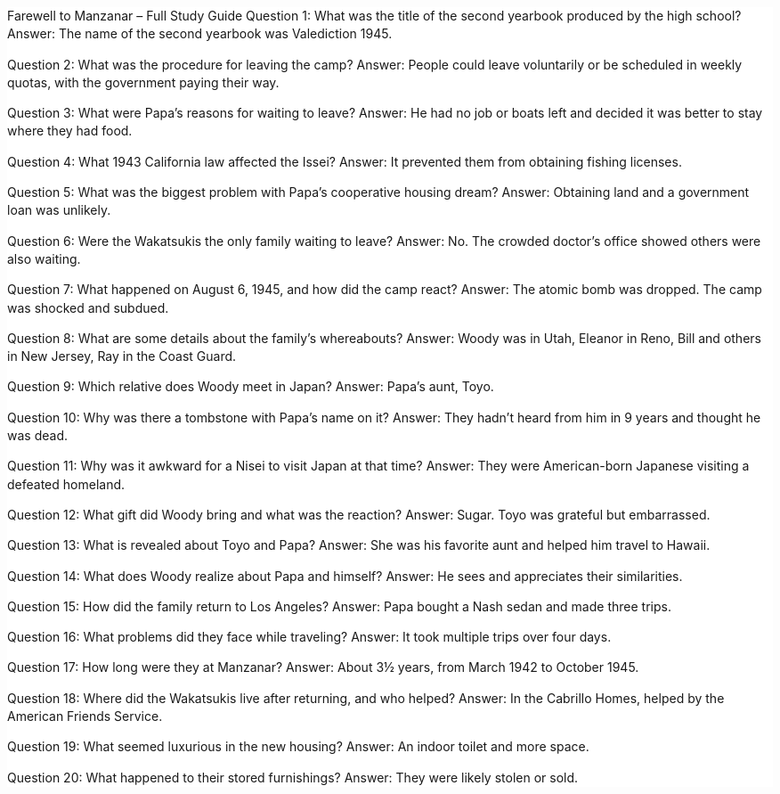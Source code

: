Farewell to Manzanar – Full Study Guide
Question 1: What was the title of the second yearbook produced by the high school?
Answer: The name of the second yearbook was Valediction 1945.

Question 2: What was the procedure for leaving the camp?
Answer: People could leave voluntarily or be scheduled in weekly quotas, with the government paying their way.

Question 3: What were Papa’s reasons for waiting to leave?
Answer: He had no job or boats left and decided it was better to stay where they had food.

Question 4: What 1943 California law affected the Issei?
Answer: It prevented them from obtaining fishing licenses.

Question 5: What was the biggest problem with Papa’s cooperative housing dream?
Answer: Obtaining land and a government loan was unlikely.

Question 6: Were the Wakatsukis the only family waiting to leave?
Answer: No. The crowded doctor’s office showed others were also waiting.

Question 7: What happened on August 6, 1945, and how did the camp react?
Answer: The atomic bomb was dropped. The camp was shocked and subdued.

Question 8: What are some details about the family’s whereabouts?
Answer: Woody was in Utah, Eleanor in Reno, Bill and others in New Jersey, Ray in the Coast Guard.

Question 9: Which relative does Woody meet in Japan?
Answer: Papa’s aunt, Toyo.

Question 10: Why was there a tombstone with Papa’s name on it?
Answer: They hadn’t heard from him in 9 years and thought he was dead.

Question 11: Why was it awkward for a Nisei to visit Japan at that time?
Answer: They were American-born Japanese visiting a defeated homeland.

Question 12: What gift did Woody bring and what was the reaction?
Answer: Sugar. Toyo was grateful but embarrassed.

Question 13: What is revealed about Toyo and Papa?
Answer: She was his favorite aunt and helped him travel to Hawaii.

Question 14: What does Woody realize about Papa and himself?
Answer: He sees and appreciates their similarities.

Question 15: How did the family return to Los Angeles?
Answer: Papa bought a Nash sedan and made three trips.

Question 16: What problems did they face while traveling?
Answer: It took multiple trips over four days.

Question 17: How long were they at Manzanar?
Answer: About 3½ years, from March 1942 to October 1945.

Question 18: Where did the Wakatsukis live after returning, and who helped?
Answer: In the Cabrillo Homes, helped by the American Friends Service.

Question 19: What seemed luxurious in the new housing?
Answer: An indoor toilet and more space.

Question 20: What happened to their stored furnishings?
Answer: They were likely stolen or sold.
